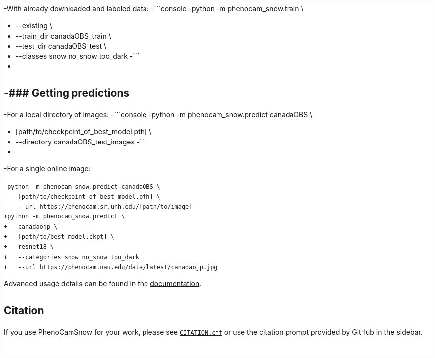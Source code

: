 -With already downloaded and labeled data:
-```console
-python -m phenocam_snow.train \
-   --existing \
-   --train_dir canadaOBS_train \
-   --test_dir canadaOBS_test \
-   --classes snow no_snow too_dark
-```
-
-### Getting predictions
-
-For a local directory of images:
-```console
-python -m phenocam_snow.predict canadaOBS \
-   [path/to/checkpoint_of_best_model.pth] \
-   --directory canadaOBS_test_images
-```
-
-For a single online image:
 ```console
-python -m phenocam_snow.predict canadaOBS \
-   [path/to/checkpoint_of_best_model.pth] \
-   --url https://phenocam.sr.unh.edu/[path/to/image]
+python -m phenocam_snow.predict \
+   canadaojp \
+   [path/to/best_model.ckpt] \
+   resnet18 \
+   --categories snow no_snow too_dark
+   --url https://phenocam.nau.edu/data/latest/canadaojp.jpg
 ```
 
 Advanced usage details can be found in the [documentation](http://phenocamsnow.readthedocs.io/).
 
 ## Citation
 
 If you use PhenoCamSnow for your work, please see [`CITATION.cff`](CITATION.cff) or use the citation prompt provided by GitHub in the sidebar.
```

